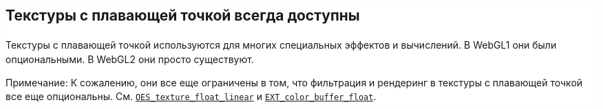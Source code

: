 ## Текстуры с плавающей точкой всегда доступны

Текстуры с плавающей точкой используются для многих специальных эффектов
и вычислений. В WebGL1 они были опциональными. В WebGL2
они просто существуют.

Примечание: К сожалению, они все еще ограничены в том, что фильтрация
и рендеринг в текстуры с плавающей точкой все еще опциональны. См.
[`OES_texture_float_linear`](https://www.khronos.org/registry/webgl/extensions/OES_texture_float_linear/)
 и [`EXT_color_buffer_float`](https://www.khronos.org/registry/webgl/extensions/EXT_color_buffer_float/). 